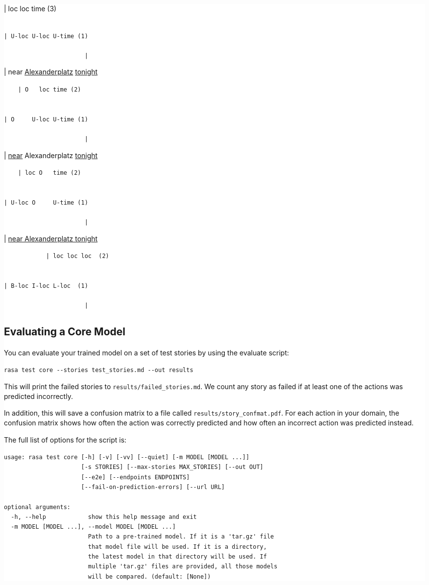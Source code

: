  | loc loc time (3)

                                                                                                                                                                                                                                                                                                                                                                                                                             | U-loc U-loc U-time (1)

                           |
| near [Alexanderplatz](loc) [tonight](time)

        | O   loc time (2)

                                                                                                                                                                                                                                                                                                                                                                                                                             | O     U-loc U-time (1)

                           |
| [near](loc) Alexanderplatz [tonight](time)

        | loc O   time (2)

                                                                                                                                                                                                                                                                                                                                                                                                                             | U-loc O     U-time (1)

                           |
| [near Alexanderplatz tonight](loc)

                | loc loc loc  (2)

                                                                                                                                                                                                                                                                                                                                                                                                                             | B-loc I-loc L-loc  (1)

                           |
## Evaluating a Core Model

You can evaluate your trained model on a set of test stories
by using the evaluate script:

```
rasa test core --stories test_stories.md --out results
```

This will print the failed stories to `results/failed_stories.md`.
We count any story as failed if at least one of the actions
was predicted incorrectly.

In addition, this will save a confusion matrix to a file called
`results/story_confmat.pdf`. For each action in your domain, the confusion
matrix shows how often the action was correctly predicted and how often an
incorrect action was predicted instead.

The full list of options for the script is:

```
usage: rasa test core [-h] [-v] [-vv] [--quiet] [-m MODEL [MODEL ...]]
                      [-s STORIES] [--max-stories MAX_STORIES] [--out OUT]
                      [--e2e] [--endpoints ENDPOINTS]
                      [--fail-on-prediction-errors] [--url URL]

optional arguments:
  -h, --help            show this help message and exit
  -m MODEL [MODEL ...], --model MODEL [MODEL ...]
                        Path to a pre-trained model. If it is a 'tar.gz' file
                        that model file will be used. If it is a directory,
                        the latest model in that directory will be used. If
                        multiple 'tar.gz' files are provided, all those models
                        will be compared. (default: [None])
```